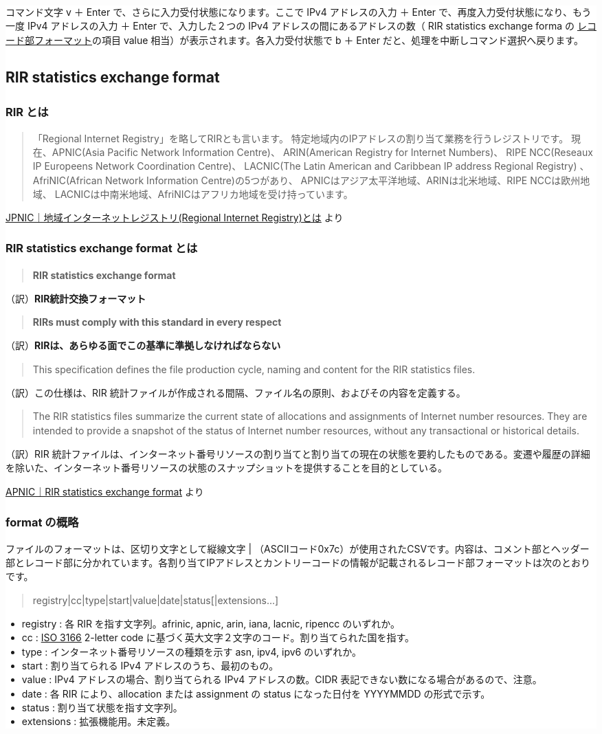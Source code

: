 コマンド文字 v ＋ Enter で、さらに入力受付状態になります。ここで IPv4 アドレスの入力 ＋ Enter で、再度入力受付状態になり、もう一度 IPv4 アドレスの入力 ＋ Enter で、入力した２つの IPv4 アドレスの間にあるアドレスの数（ RIR statistics exchange forma の [レコード部フォーマット](#format-の概略)の項目 value 相当）が表示されます。各入力受付状態で b ＋ Enter だと、処理を中断しコマンド選択へ戻ります。

## RIR statistics exchange format
### RIR とは
> 「Regional Internet Registry」を略してRIRとも言います。 特定地域内のIPアドレスの割り当て業務を行うレジストリです。 現在、APNIC(Asia Pacific Network Information Centre)、 ARIN(American Registry for Internet Numbers)、 RIPE NCC(Reseaux IP Europeens Network Coordination Centre)、 LACNIC(The Latin American and Caribbean IP address Regional Registry) 、 AfriNIC(African Network Information Centre)の5つがあり、 APNICはアジア太平洋地域、ARINは北米地域、RIPE NCCは欧州地域、 LACNICは中南米地域、AfriNICはアフリカ地域を受け持っています。

[JPNIC｜地域インターネットレジストリ(Regional Internet Registry)とは](https://www.nic.ad.jp/ja/basics/terms/rir.html) より

### RIR statistics exchange format とは

> __RIR statistics exchange format__

（訳）__RIR統計交換フォーマット__

> __RIRs must comply with this standard in every respect__

（訳）__RIRは、あらゆる面でこの基準に準拠しなければならない__

> This specification defines the file production cycle, naming and content for the RIR statistics files.

（訳）この仕様は、RIR 統計ファイルが作成される間隔、ファイル名の原則、およびその内容を定義する。

> The RIR statistics files summarize the current state of allocations and assignments of Internet number resources. They are intended to provide a snapshot of the status of Internet number resources, without any transactional or historical details.

（訳）RIR 統計ファイルは、インターネット番号リソースの割り当てと割り当ての現在の状態を要約したものである。変遷や履歴の詳細を除いた、インターネット番号リソースの状態のスナップショットを提供することを目的としている。

[APNIC｜RIR statistics exchange format](https://www.apnic.net/about-apnic/corporate-documents/documents/resource-guidelines/rir-statistics-exchange-format/) より

### format の概略

ファイルのフォーマットは、区切り文字として縦線文字 | （ASCIIコード0x7c）が使用されたCSVです。内容は、コメント部とヘッダー部とレコード部に分かれています。各割り当てIPアドレスとカントリーコードの情報が記載されるレコード部フォーマットは次のとおりです。

> registry|cc|type|start|value|date|status[|extensions...]

- registry : 各 RIR を指す文字列。afrinic, apnic, arin, iana, lacnic, ripencc のいずれか。 
- cc : [ISO 3166](https://www.iso.org/iso-3166-country-codes.html) 2-letter code に基づく英大文字２文字のコード。割り当てられた国を指す。
- type : インターネット番号リソースの種類を示す asn, ipv4, ipv6 のいずれか。
- start : 割り当てられる IPv4 アドレスのうち、最初のもの。
- value : IPv4 アドレスの場合、割り当てられる IPv4 アドレスの数。CIDR 表記できない数になる場合があるので、注意。
- date : 各 RIR により、allocation または assignment の status になった日付を YYYYMMDD の形式で示す。
- status : 割り当て状態を指す文字列。
- extensions : 拡張機能用。未定義。
